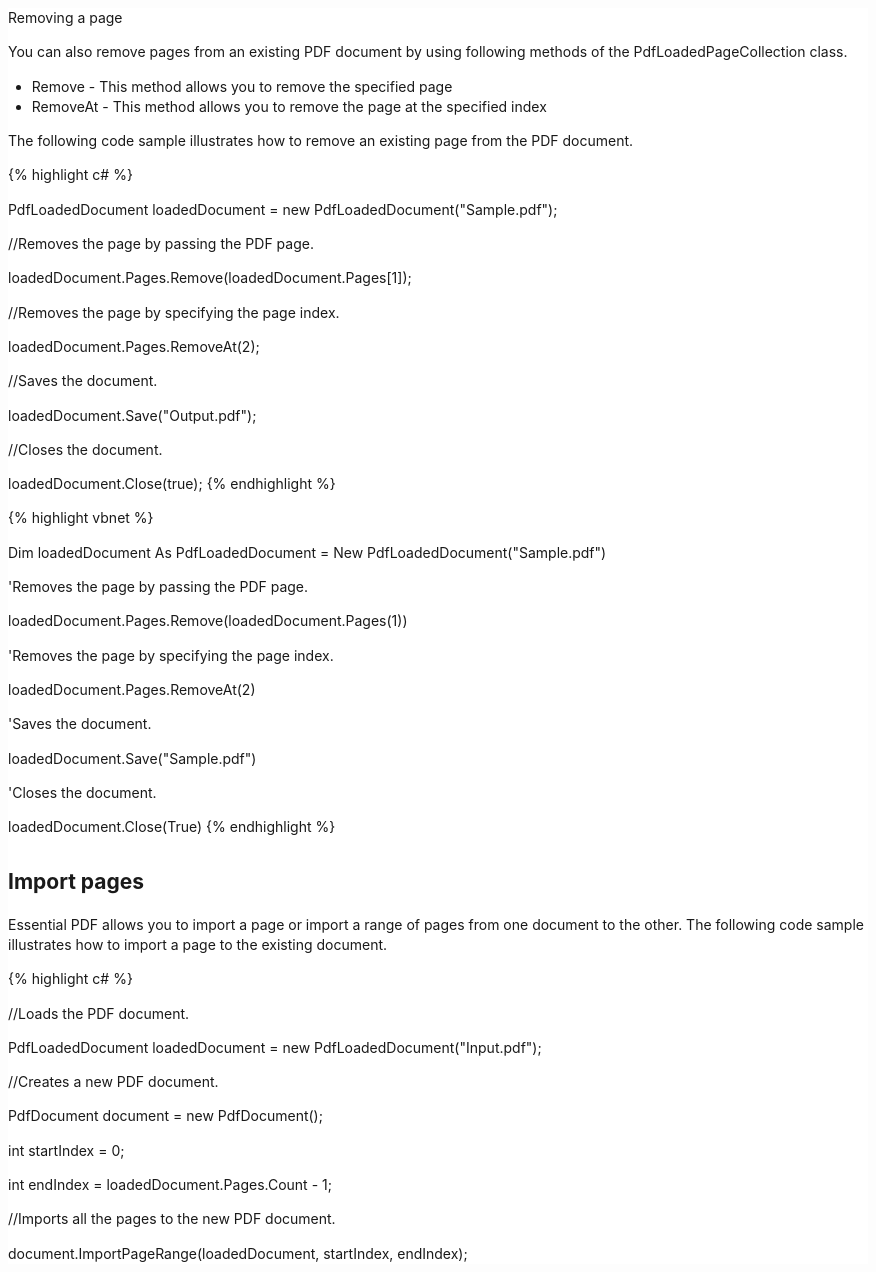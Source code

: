 Removing a page

You can also remove pages from an existing PDF document by using following methods of the PdfLoadedPageCollection class.

* Remove -  This method allows you to remove the specified page
* RemoveAt -  This method allows you to remove the page at the specified index

The following code sample illustrates how to remove an existing page from the PDF document.

{% highlight c# %}



PdfLoadedDocument loadedDocument = new PdfLoadedDocument("Sample.pdf");

//Removes the page by passing the PDF page.

loadedDocument.Pages.Remove(loadedDocument.Pages[1]);

//Removes the page by specifying the page index.

loadedDocument.Pages.RemoveAt(2);

//Saves the document.

loadedDocument.Save("Output.pdf");

//Closes the document.

loadedDocument.Close(true);
{% endhighlight %}


{% highlight vbnet %}



Dim loadedDocument As PdfLoadedDocument = New PdfLoadedDocument("Sample.pdf")

'Removes the page by passing the PDF page.

loadedDocument.Pages.Remove(loadedDocument.Pages(1))

'Removes the page by specifying the page index.

loadedDocument.Pages.RemoveAt(2)

'Saves the document.

loadedDocument.Save("Sample.pdf")

'Closes the document.

loadedDocument.Close(True)
{% endhighlight %}

## Import pages

Essential PDF allows you to import a page or import a range of pages from one document to the other. The following code sample illustrates how to import a page to the existing document.

{% highlight c# %}



//Loads the PDF document.

PdfLoadedDocument loadedDocument = new PdfLoadedDocument("Input.pdf");  

//Creates a new PDF document.

PdfDocument document = new PdfDocument();

int startIndex = 0;

int endIndex = loadedDocument.Pages.Count - 1;

//Imports all the pages to the new PDF document.

document.ImportPageRange(loadedDocument, startIndex, endIndex);